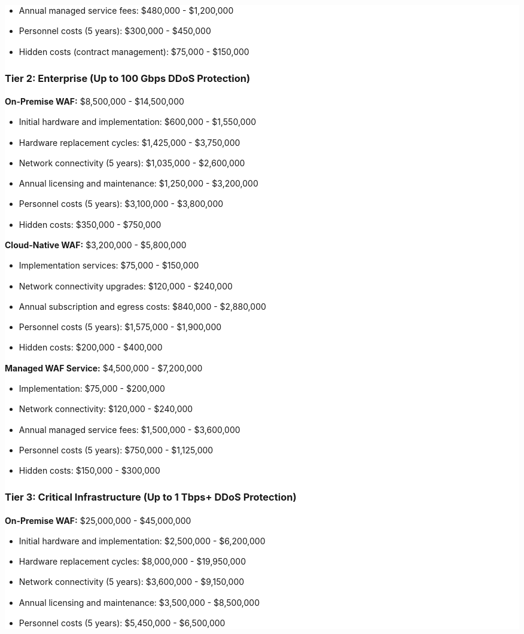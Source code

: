 *   Annual managed service fees: $480,000 - $1,200,000
    
*   Personnel costs (5 years): $300,000 - $450,000
    
*   Hidden costs (contract management): $75,000 - $150,000
    

### Tier 2: Enterprise (Up to 100 Gbps DDoS Protection)

**On-Premise WAF:** $8,500,000 - $14,500,000

*   Initial hardware and implementation: $600,000 - $1,550,000
    
*   Hardware replacement cycles: $1,425,000 - $3,750,000
    
*   Network connectivity (5 years): $1,035,000 - $2,600,000
    
*   Annual licensing and maintenance: $1,250,000 - $3,200,000
    
*   Personnel costs (5 years): $3,100,000 - $3,800,000
    
*   Hidden costs: $350,000 - $750,000
    

**Cloud-Native WAF:** $3,200,000 - $5,800,000

*   Implementation services: $75,000 - $150,000
    
*   Network connectivity upgrades: $120,000 - $240,000
    
*   Annual subscription and egress costs: $840,000 - $2,880,000
    
*   Personnel costs (5 years): $1,575,000 - $1,900,000
    
*   Hidden costs: $200,000 - $400,000
    

**Managed WAF Service:** $4,500,000 - $7,200,000

*   Implementation: $75,000 - $200,000
    
*   Network connectivity: $120,000 - $240,000
    
*   Annual managed service fees: $1,500,000 - $3,600,000
    
*   Personnel costs (5 years): $750,000 - $1,125,000
    
*   Hidden costs: $150,000 - $300,000
    

### Tier 3: Critical Infrastructure (Up to 1 Tbps+ DDoS Protection)

**On-Premise WAF:** $25,000,000 - $45,000,000

*   Initial hardware and implementation: $2,500,000 - $6,200,000
    
*   Hardware replacement cycles: $8,000,000 - $19,950,000
    
*   Network connectivity (5 years): $3,600,000 - $9,150,000
    
*   Annual licensing and maintenance: $3,500,000 - $8,500,000
    
*   Personnel costs (5 years): $5,450,000 - $6,500,000
    